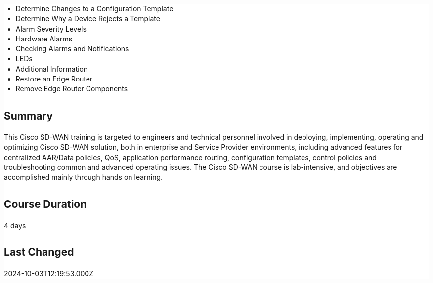 

- Determine Changes to a Configuration Template
- Determine Why a Device Rejects a Template
- Alarm Severity Levels
- Hardware Alarms
- Checking Alarms and Notifications
- LEDs
- Additional Information
- Restore an Edge Router
- Remove Edge Router Components

## Summary
This Cisco SD-WAN training is targeted to engineers and technical personnel involved in deploying, implementing, operating and optimizing Cisco SD-WAN solution, both in enterprise and Service Provider environments, including advanced features for centralized AAR/Data policies, QoS, application performance routing, configuration templates, control policies and troubleshooting common and advanced operating issues. The Cisco SD-WAN course is lab-intensive, and objectives are accomplished mainly through hands on learning.

## Course Duration
4 days

## Last Changed
2024-10-03T12:19:53.000Z
